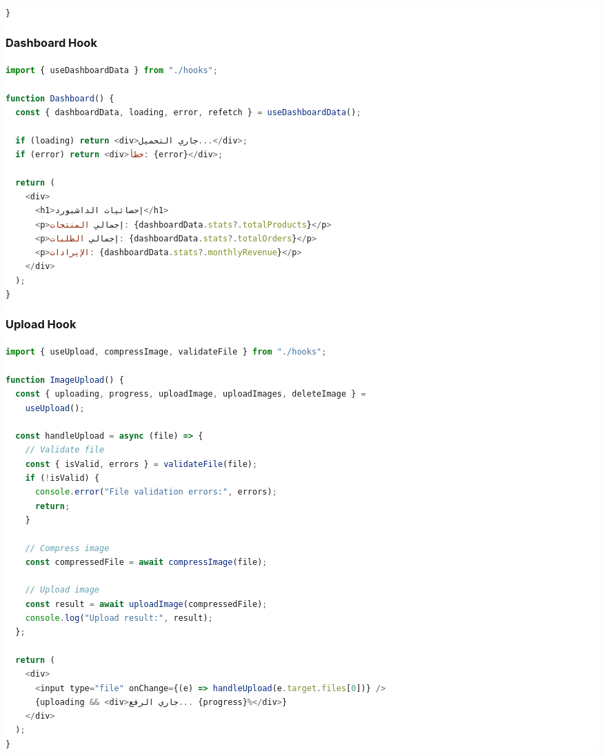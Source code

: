 ```javascript
}
```

### Dashboard Hook

```javascript
import { useDashboardData } from "./hooks";

function Dashboard() {
  const { dashboardData, loading, error, refetch } = useDashboardData();

  if (loading) return <div>جاري التحميل...</div>;
  if (error) return <div>خطأ: {error}</div>;

  return (
    <div>
      <h1>إحصائيات الداشبورد</h1>
      <p>إجمالي المنتجات: {dashboardData.stats?.totalProducts}</p>
      <p>إجمالي الطلبات: {dashboardData.stats?.totalOrders}</p>
      <p>الإيرادات: {dashboardData.stats?.monthlyRevenue}</p>
    </div>
  );
}
```

### Upload Hook

```javascript
import { useUpload, compressImage, validateFile } from "./hooks";

function ImageUpload() {
  const { uploading, progress, uploadImage, uploadImages, deleteImage } =
    useUpload();

  const handleUpload = async (file) => {
    // Validate file
    const { isValid, errors } = validateFile(file);
    if (!isValid) {
      console.error("File validation errors:", errors);
      return;
    }

    // Compress image
    const compressedFile = await compressImage(file);

    // Upload image
    const result = await uploadImage(compressedFile);
    console.log("Upload result:", result);
  };

  return (
    <div>
      <input type="file" onChange={(e) => handleUpload(e.target.files[0])} />
      {uploading && <div>جاري الرفع... {progress}%</div>}
    </div>
  );
}
```
